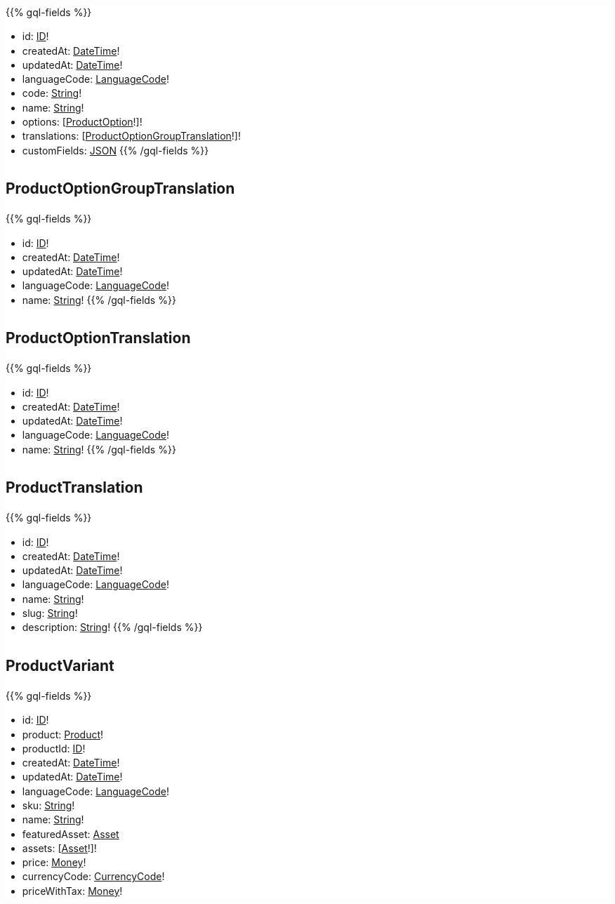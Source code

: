 {{% gql-fields %}}
 * id: [ID](/graphql-api/shop/object-types#id)!
 * createdAt: [DateTime](/graphql-api/shop/object-types#datetime)!
 * updatedAt: [DateTime](/graphql-api/shop/object-types#datetime)!
 * languageCode: [LanguageCode](/graphql-api/shop/enums#languagecode)!
 * code: [String](/graphql-api/shop/object-types#string)!
 * name: [String](/graphql-api/shop/object-types#string)!
 * options: [[ProductOption](/graphql-api/shop/object-types#productoption)!]!
 * translations: [[ProductOptionGroupTranslation](/graphql-api/shop/object-types#productoptiongrouptranslation)!]!
 * customFields: [JSON](/graphql-api/shop/object-types#json)
{{% /gql-fields %}}


## ProductOptionGroupTranslation

{{% gql-fields %}}
 * id: [ID](/graphql-api/shop/object-types#id)!
 * createdAt: [DateTime](/graphql-api/shop/object-types#datetime)!
 * updatedAt: [DateTime](/graphql-api/shop/object-types#datetime)!
 * languageCode: [LanguageCode](/graphql-api/shop/enums#languagecode)!
 * name: [String](/graphql-api/shop/object-types#string)!
{{% /gql-fields %}}


## ProductOptionTranslation

{{% gql-fields %}}
 * id: [ID](/graphql-api/shop/object-types#id)!
 * createdAt: [DateTime](/graphql-api/shop/object-types#datetime)!
 * updatedAt: [DateTime](/graphql-api/shop/object-types#datetime)!
 * languageCode: [LanguageCode](/graphql-api/shop/enums#languagecode)!
 * name: [String](/graphql-api/shop/object-types#string)!
{{% /gql-fields %}}


## ProductTranslation

{{% gql-fields %}}
 * id: [ID](/graphql-api/shop/object-types#id)!
 * createdAt: [DateTime](/graphql-api/shop/object-types#datetime)!
 * updatedAt: [DateTime](/graphql-api/shop/object-types#datetime)!
 * languageCode: [LanguageCode](/graphql-api/shop/enums#languagecode)!
 * name: [String](/graphql-api/shop/object-types#string)!
 * slug: [String](/graphql-api/shop/object-types#string)!
 * description: [String](/graphql-api/shop/object-types#string)!
{{% /gql-fields %}}


## ProductVariant

{{% gql-fields %}}
 * id: [ID](/graphql-api/shop/object-types#id)!
 * product: [Product](/graphql-api/shop/object-types#product)!
 * productId: [ID](/graphql-api/shop/object-types#id)!
 * createdAt: [DateTime](/graphql-api/shop/object-types#datetime)!
 * updatedAt: [DateTime](/graphql-api/shop/object-types#datetime)!
 * languageCode: [LanguageCode](/graphql-api/shop/enums#languagecode)!
 * sku: [String](/graphql-api/shop/object-types#string)!
 * name: [String](/graphql-api/shop/object-types#string)!
 * featuredAsset: [Asset](/graphql-api/shop/object-types#asset)
 * assets: [[Asset](/graphql-api/shop/object-types#asset)!]!
 * price: [Money](/graphql-api/shop/object-types#money)!
 * currencyCode: [CurrencyCode](/graphql-api/shop/enums#currencycode)!
 * priceWithTax: [Money](/graphql-api/shop/object-types#money)!